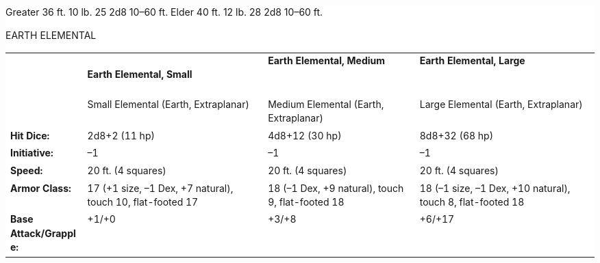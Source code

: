 <tr class="even">
<td>Greater</td>
<td>36 ft.</td>
<td>10 lb.</td>
<td>25</td>
<td>2d8</td>
<td>10–60 ft.</td>
</tr>
<tr class="odd">
<td>Elder</td>
<td>40 ft.</td>
<td>12 lb.</td>
<td>28</td>
<td>2d8</td>
<td>10–60 ft.</td>
</tr>
</tbody>
</table>

EARTH ELEMENTAL

<table>
<tbody>
<tr class="odd">
<td></td>
<td><h4 id="earth-elemental-small">Earth Elemental, Small</h4></td>
<td><strong>Earth Elemental, Medium</strong></td>
<td><strong>Earth Elemental, Large</strong></td>
</tr>
<tr class="even">
<td></td>
<td>Small Elemental (Earth, Extraplanar)</td>
<td>Medium Elemental (Earth, Extraplanar)</td>
<td>Large Elemental (Earth, Extraplanar)</td>
</tr>
<tr class="odd">
<td><strong>Hit Dice:</strong></td>
<td>2d8+2 (11 hp)</td>
<td>4d8+12 (30 hp)</td>
<td>8d8+32 (68 hp)</td>
</tr>
<tr class="even">
<td><strong>Initiative:</strong></td>
<td>–1</td>
<td>–1</td>
<td>–1</td>
</tr>
<tr class="odd">
<td><strong>Speed:</strong></td>
<td>20 ft. (4 squares)</td>
<td>20 ft. (4 squares)</td>
<td>20 ft. (4 squares)</td>
</tr>
<tr class="even">
<td><strong>Armor Class:</strong></td>
<td>17 (+1 size, –1 Dex, +7 natural), touch 10, flat-footed 17</td>
<td>18 (–1 Dex, +9 natural), touch 9, flat-footed 18</td>
<td>18 (–1 size, –1 Dex, +10 natural), touch 8, flat-footed 18</td>
</tr>
<tr class="odd">
<td><strong>Base Attack/Grapple:</strong></td>
<td>+1/+0</td>
<td>+3/+8</td>
<td>+6/+17</td>